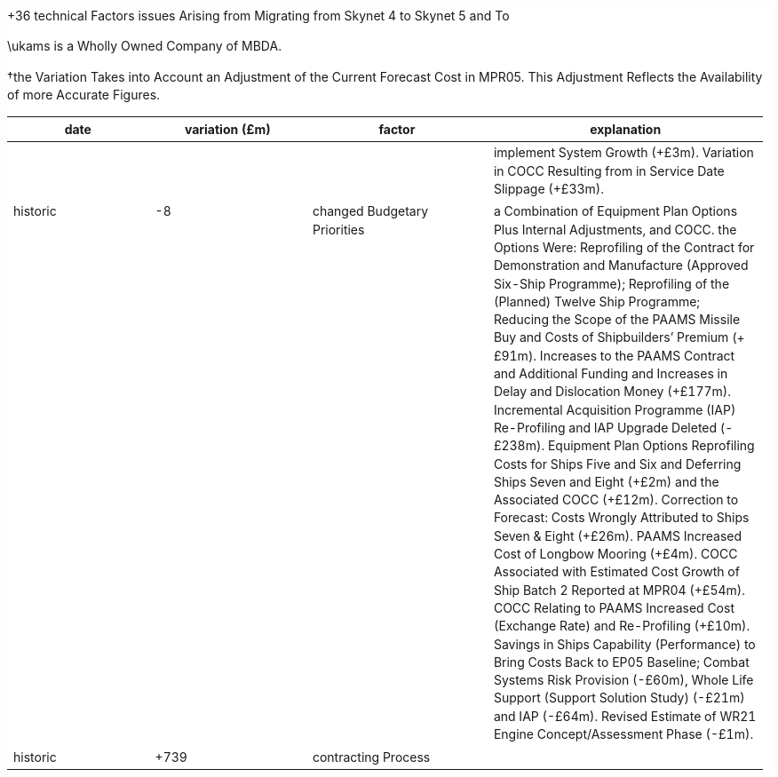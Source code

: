 <td>+36</Td>
<td>technical Factors</Td>
<td>issues Arising from Migrating from Skynet 4 to Skynet 5 and To</Td>
</Tr>
</Tbody>
</Table>

\ukams is a Wholly Owned Company of MBDA.

†the Variation Takes into Account an Adjustment of the Current Forecast Cost in MPR05. This Adjustment Reflects the Availability of more Accurate Figures.

<table Style="Width:99%;">
<colgroup>
<col Style="Width: 1%" />
<col Style="Width: 17%" />
<col Style="Width: 1%" />
<col Style="Width: 19%" />
<col Style="Width: 1%" />
<col Style="Width: 22%" />
<col Style="Width: 1%" />
<col Style="Width: 34%" />
</Colgroup>
<thead>
<tr>
<th Colspan="2">date</Th>
<th Colspan="2">variation (£m)</Th>
<th Colspan="2">factor</Th>
<th Colspan="2">explanation</Th>
</Tr>
</Thead>
<tbody>
<tr>
<td Colspan="2"></Td>
<td Colspan="2"></Td>
<td Colspan="2"></Td>
<td Colspan="2">implement System Growth (+£3m). Variation in COCC Resulting from in Service Date Slippage (+£33m).</Td>
</Tr>
<tr>
<td Colspan="2">historic</Td>
<td Colspan="2">-8</Td>
<td Colspan="2">changed Budgetary Priorities</Td>
<td Colspan="2">a Combination of Equipment Plan Options Plus Internal Adjustments, and COCC. the Options Were: Reprofiling of the Contract for Demonstration and Manufacture (Approved Six-Ship Programme); Reprofiling of the (Planned) Twelve Ship Programme; Reducing the Scope of the PAAMS Missile Buy and Costs of Shipbuilders’ Premium (+£91m). Increases to the PAAMS Contract and Additional Funding and Increases in Delay and Dislocation Money (+£177m). Incremental Acquisition Programme (IAP) Re-Profiling and IAP Upgrade Deleted (-£238m). Equipment Plan Options Reprofiling Costs for Ships Five and Six and Deferring Ships Seven and Eight (+£2m) and the Associated COCC (+£12m). Correction to Forecast:
Costs Wrongly Attributed to Ships Seven &amp; Eight (+£26m). PAAMS Increased Cost of Longbow Mooring (+£4m). COCC Associated with Estimated Cost Growth of Ship Batch 2 Reported at MPR04 (+£54m). COCC Relating to PAAMS Increased Cost (Exchange Rate) and Re-Profiling (+£10m). Savings in Ships Capability (Performance) to Bring Costs Back to EP05 Baseline; Combat Systems Risk Provision (-£60m), Whole Life Support (Support Solution Study) (-£21m) and IAP (-£64m). Revised Estimate of WR21 Engine Concept/Assessment Phase (-£1m).</Td>
</Tr>
<tr>
<td Colspan="2">historic</Td>
<td Colspan="2">+739</Td>
<td Colspan="2">contracting Process</Td>